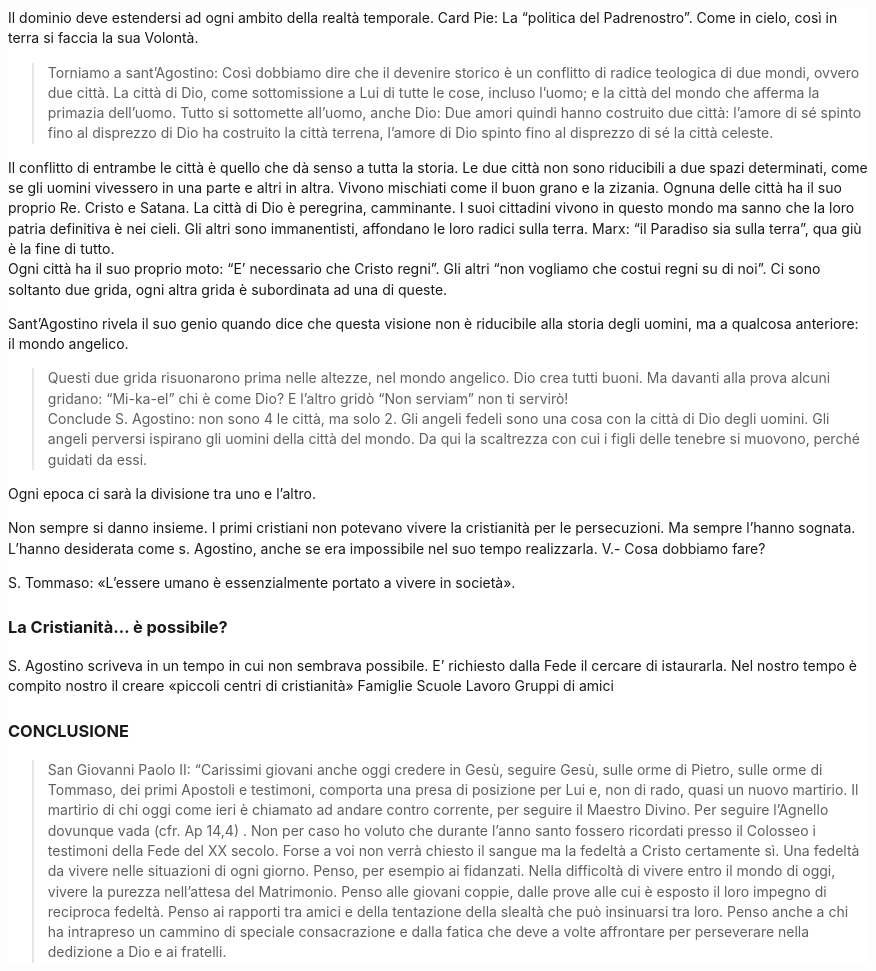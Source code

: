 Il dominio deve estendersi ad ogni ambito della realtà temporale. Card Pie: La “politica del Padrenostro”. Come in cielo, così in terra si faccia la sua Volontà. 
 
>Torniamo a sant’Agostino: Così dobbiamo dire che il devenire storico è un conflitto di radice teologica di due mondi, ovvero due città. La città di Dio, come sottomissione a Lui di tutte le cose, incluso l’uomo; e la città del mondo che afferma la primazia dell’uomo. Tutto si sottomette all’uomo, anche Dio: Due amori quindi hanno costruito due città: l’amore di sé spinto fino al disprezzo di Dio ha costruito la città terrena, l’amore di Dio spinto fino al disprezzo di sé la città celeste.  
 
Il conflitto di entrambe le città è quello che dà senso a tutta la storia. Le due città non sono riducibili a due spazi determinati, come se gli uomini vivessero in una parte e altri in altra. Vivono mischiati come il buon grano e la zizania. Ognuna delle città ha il suo proprio Re. Cristo e Satana. La città di Dio è peregrina, camminante. I suoi cittadini vivono in questo mondo ma sanno che la loro patria definitiva è nei cieli. Gli altri sono immanentisti, affondano le loro radici sulla terra. Marx: “il Paradiso sia sulla terra”, qua giù è la fine di tutto.  
Ogni città ha il suo proprio moto: “E’ necessario che Cristo regni”. Gli altri “non vogliamo che costui regni su di noi”. Ci sono soltanto due grida, ogni altra grida è subordinata ad una di queste. 
 
Sant’Agostino rivela il suo genio quando dice che questa visione non è riducibile alla storia degli uomini, ma a qualcosa anteriore: il mondo angelico.  
>Questi due grida risuonarono prima nelle altezze, nel mondo angelico. Dio crea tutti buoni. Ma davanti alla prova alcuni gridano: “Mi-ka-el” chi è come Dio? E l’altro gridò “Non serviam” non ti servirò!  
Conclude S. Agostino: non sono 4 le città, ma solo 2. Gli angeli fedeli sono una cosa con la città di Dio degli uomini. Gli angeli perversi ispirano gli uomini della città del mondo. Da qui la scaltrezza con cui i figli delle tenebre si muovono, perché guidati da essi. 
 
Ogni epoca ci sarà la divisione tra uno e l’altro. 
 
Non sempre si danno insieme. I primi cristiani non potevano vivere la cristianità per le persecuzioni. Ma sempre l’hanno sognata. L’hanno desiderata come s. Agostino, anche se era impossibile nel suo tempo realizzarla. 
V.- Cosa dobbiamo fare? 
 
S. Tommaso: «L’essere umano è essenzialmente portato a vivere in società».  
### La Cristianità… è possibile? 
S. Agostino scriveva in un tempo in cui non sembrava possibile. E’ richiesto dalla Fede il cercare di istaurarla. 
Nel nostro tempo è compito nostro il creare «piccoli centri di cristianità» 
	Famiglie 
	Scuole 
	Lavoro 
	Gruppi di amici 
 
 
### CONCLUSIONE 
 
>San Giovanni Paolo II: “Carissimi giovani anche oggi credere in Gesù, seguire Gesù, sulle orme di 
Pietro, sulle orme di Tommaso, dei primi Apostoli e testimoni, comporta una presa di posizione per Lui e, non di rado, quasi un nuovo martirio. Il martirio di chi oggi come ieri è chiamato ad andare contro corrente, per seguire il Maestro Divino. Per seguire l’Agnello dovunque vada (cfr. Ap 14,4) . Non per caso ho voluto che durante l’anno santo fossero ricordati presso il Colosseo i testimoni della Fede del XX secolo. Forse a voi non verrà chiesto il sangue ma la fedeltà a Cristo certamente sì. Una fedeltà da vivere nelle situazioni di ogni giorno. Penso, per esempio ai fidanzati. Nella difficoltà di vivere entro il mondo di oggi, vivere la purezza nell’attesa del Matrimonio. Penso alle giovani coppie, dalle prove alle cui è esposto il loro impegno di reciproca fedeltà. Penso ai rapporti tra amici e della tentazione della slealtà che può insinuarsi tra loro. Penso anche a chi ha intrapreso un cammino di speciale consacrazione e dalla fatica che deve a volte affrontare per perseverare nella dedizione a Dio e ai fratelli. 
 